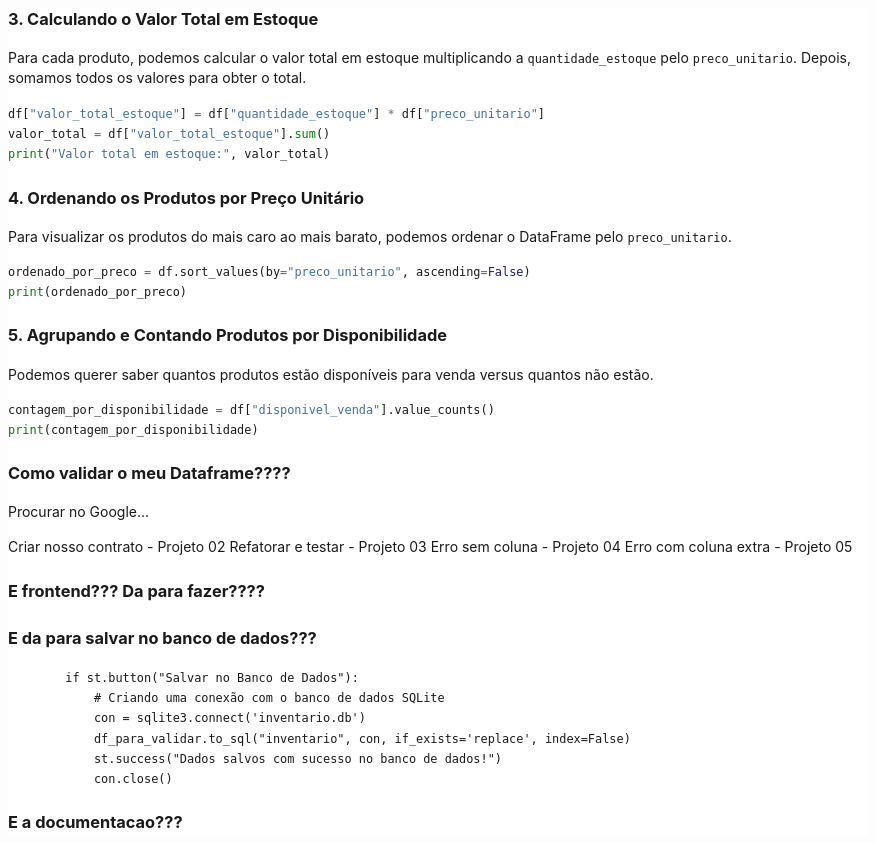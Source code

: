 ### 3. Calculando o Valor Total em Estoque

Para cada produto, podemos calcular o valor total em estoque multiplicando a `quantidade_estoque` pelo `preco_unitario`. Depois, somamos todos os valores para obter o total.

```python
df["valor_total_estoque"] = df["quantidade_estoque"] * df["preco_unitario"]
valor_total = df["valor_total_estoque"].sum()
print("Valor total em estoque:", valor_total)
```

### 4. Ordenando os Produtos por Preço Unitário

Para visualizar os produtos do mais caro ao mais barato, podemos ordenar o DataFrame pelo `preco_unitario`.

```python
ordenado_por_preco = df.sort_values(by="preco_unitario", ascending=False)
print(ordenado_por_preco)
```

### 5. Agrupando e Contando Produtos por Disponibilidade

Podemos querer saber quantos produtos estão disponíveis para venda versus quantos não estão.

```python
contagem_por_disponibilidade = df["disponivel_venda"].value_counts()
print(contagem_por_disponibilidade)
```


### Como validar o meu Dataframe????

Procurar no Google...

Criar nosso contrato - Projeto 02
Refatorar e testar - Projeto 03
Erro sem coluna - Projeto 04
Erro com coluna extra - Projeto 05

### E frontend??? Da para fazer????

### E da para salvar no banco de dados???

            if st.button("Salvar no Banco de Dados"):
                # Criando uma conexão com o banco de dados SQLite
                con = sqlite3.connect('inventario.db')
                df_para_validar.to_sql("inventario", con, if_exists='replace', index=False)
                st.success("Dados salvos com sucesso no banco de dados!")
                con.close()

### E a documentacao???

